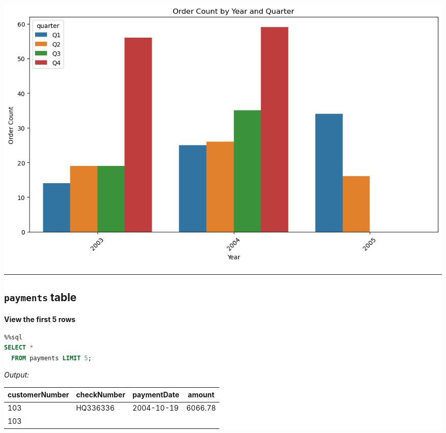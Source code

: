 ![png](output_76_0.png)
    


---

## `payments` table

**View the first 5 rows**


```sql
%%sql
SELECT *
  FROM payments LIMIT 5;
```

    
*Output:*


    




<table>
    <thead>
        <tr>
            <th>customerNumber</th>
            <th>checkNumber</th>
            <th>paymentDate</th>
            <th>amount</th>
        </tr>
    </thead>
    <tbody>
        <tr>
            <td>103</td>
            <td>HQ336336</td>
            <td>2004-10-19</td>
            <td>6066.78</td>
        </tr>
        <tr>
            <td>103</td>